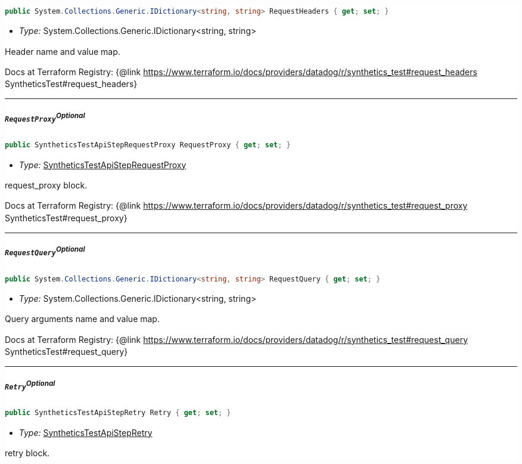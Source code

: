 ```csharp
public System.Collections.Generic.IDictionary<string, string> RequestHeaders { get; set; }
```

- *Type:* System.Collections.Generic.IDictionary<string, string>

Header name and value map.

Docs at Terraform Registry: {@link https://www.terraform.io/docs/providers/datadog/r/synthetics_test#request_headers SyntheticsTest#request_headers}

---

##### `RequestProxy`<sup>Optional</sup> <a name="RequestProxy" id="@cdktf/provider-datadog.syntheticsTest.SyntheticsTestApiStep.property.requestProxy"></a>

```csharp
public SyntheticsTestApiStepRequestProxy RequestProxy { get; set; }
```

- *Type:* <a href="#@cdktf/provider-datadog.syntheticsTest.SyntheticsTestApiStepRequestProxy">SyntheticsTestApiStepRequestProxy</a>

request_proxy block.

Docs at Terraform Registry: {@link https://www.terraform.io/docs/providers/datadog/r/synthetics_test#request_proxy SyntheticsTest#request_proxy}

---

##### `RequestQuery`<sup>Optional</sup> <a name="RequestQuery" id="@cdktf/provider-datadog.syntheticsTest.SyntheticsTestApiStep.property.requestQuery"></a>

```csharp
public System.Collections.Generic.IDictionary<string, string> RequestQuery { get; set; }
```

- *Type:* System.Collections.Generic.IDictionary<string, string>

Query arguments name and value map.

Docs at Terraform Registry: {@link https://www.terraform.io/docs/providers/datadog/r/synthetics_test#request_query SyntheticsTest#request_query}

---

##### `Retry`<sup>Optional</sup> <a name="Retry" id="@cdktf/provider-datadog.syntheticsTest.SyntheticsTestApiStep.property.retry"></a>

```csharp
public SyntheticsTestApiStepRetry Retry { get; set; }
```

- *Type:* <a href="#@cdktf/provider-datadog.syntheticsTest.SyntheticsTestApiStepRetry">SyntheticsTestApiStepRetry</a>

retry block.
